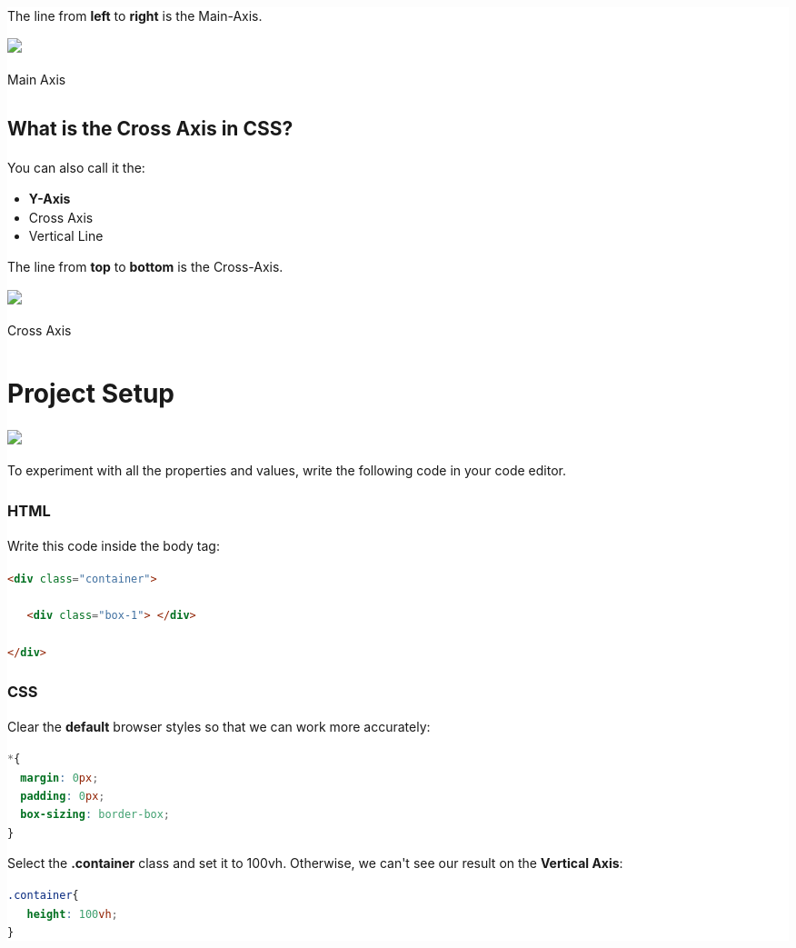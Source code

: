 The line from **left** to **right** is the Main-Axis.

![](https://www.freecodecamp.org/news/content/images/2021/06/Frame-71.png)

Main Axis

## What is the Cross Axis in CSS?

You can also call it the:

-   **Y-Axis**
-   Cross Axis
-   Vertical Line

The line from **top** to **bottom** is the Cross-Axis.

![](https://www.freecodecamp.org/news/content/images/2021/06/Frame-72.png)

Cross Axis

# Project Setup

![](https://www.freecodecamp.org/news/content/images/2021/06/Frame-54.png)

To experiment with all the properties and values, write the following code in your code editor.

### HTML

Write this code inside the body tag:

```HTML
<div class="container">

   <div class="box-1"> </div>
    
</div>
```

### CSS

Clear the **default** browser styles so that we can work more accurately:

```CSS
*{
  margin: 0px;
  padding: 0px;
  box-sizing: border-box;
}
```

Select the **.container** class and set it to 100vh. Otherwise, we can't see our result on the **Vertical Axis**:

```CSS
.container{
   height: 100vh;
}
```
